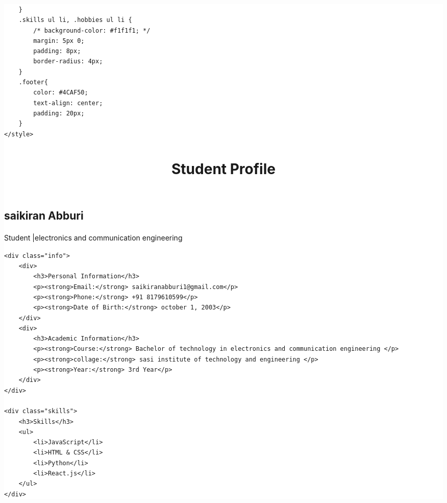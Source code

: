         }
        .skills ul li, .hobbies ul li {
            /* background-color: #f1f1f1; */
            margin: 5px 0;
            padding: 8px;
            border-radius: 4px;
        }
        .footer{
            color: #4CAF50;
            text-align: center;
            padding: 20px;
        }
    </style>
</head>
<body>

<header>
    <h1>Student Profile</h1>
</header>

<div class="container">
    <div class="profile-header">
        <div>
            <h2>saikiran Abburi</h2>
            <p>Student |electronics and communication engineering</p>
        </div>
    </div>

    <div class="info">
        <div>
            <h3>Personal Information</h3>
            <p><strong>Email:</strong> saikiranabburi1@gmail.com</p>
            <p><strong>Phone:</strong> +91 8179610599</p>
            <p><strong>Date of Birth:</strong> october 1, 2003</p>
        </div>
        <div>
            <h3>Academic Information</h3>
            <p><strong>Course:</strong> Bachelor of technology in electronics and communication engineering </p>
            <p><strong>collage:</strong> sasi institute of technology and engineering </p>
            <p><strong>Year:</strong> 3rd Year</p>
        </div>
    </div>

    <div class="skills">
        <h3>Skills</h3>
        <ul>
            <li>JavaScript</li>
            <li>HTML & CSS</li>
            <li>Python</li>
            <li>React.js</li>
        </ul>
    </div>
